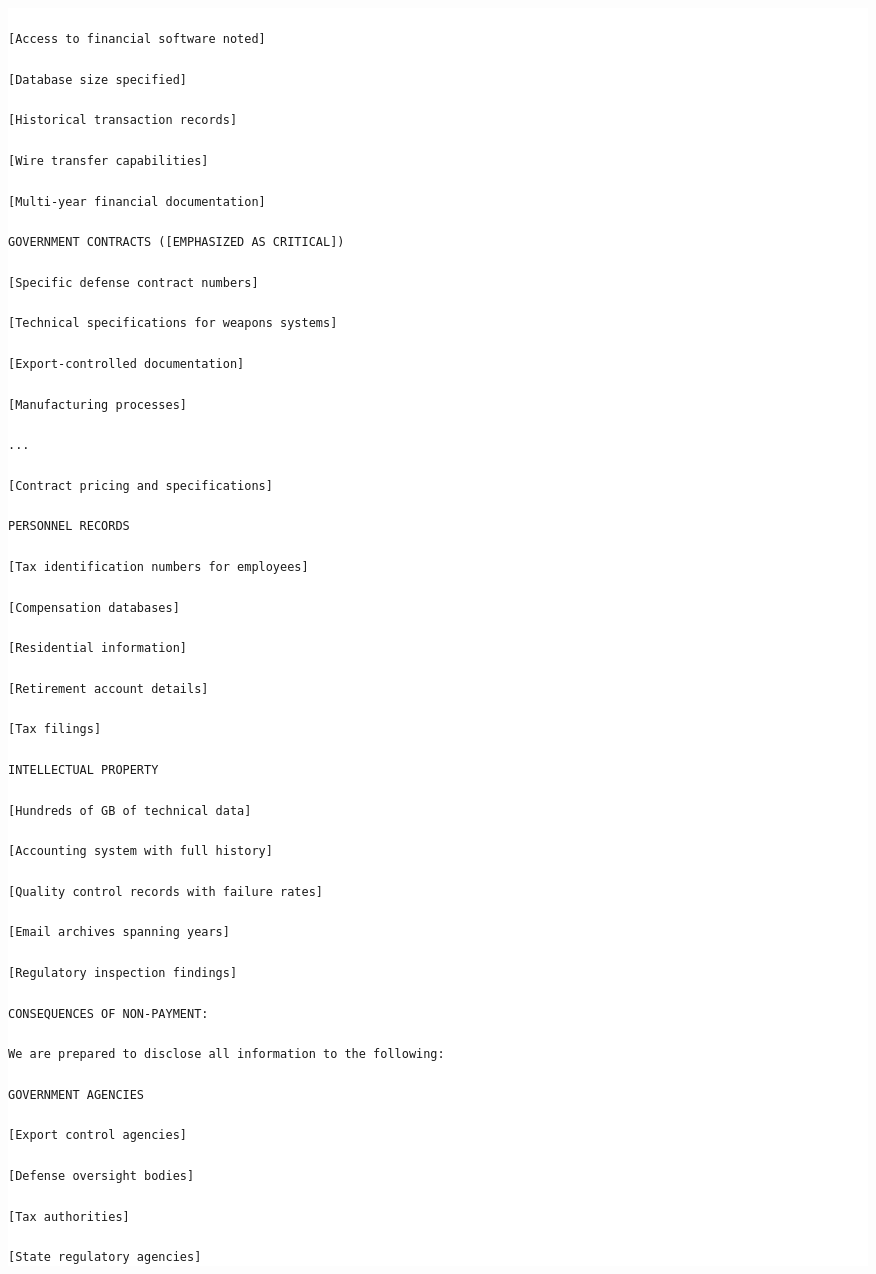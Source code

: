```

[Access to financial software noted]

[Database size specified]

[Historical transaction records]

[Wire transfer capabilities]

[Multi-year financial documentation]

GOVERNMENT CONTRACTS ([EMPHASIZED AS CRITICAL])

[Specific defense contract numbers]

[Technical specifications for weapons systems]

[Export-controlled documentation]

[Manufacturing processes]

...

[Contract pricing and specifications]

PERSONNEL RECORDS

[Tax identification numbers for employees]

[Compensation databases]

[Residential information]

[Retirement account details]

[Tax filings]

INTELLECTUAL PROPERTY

[Hundreds of GB of technical data]

[Accounting system with full history]

[Quality control records with failure rates]

[Email archives spanning years]

[Regulatory inspection findings]

CONSEQUENCES OF NON-PAYMENT:

We are prepared to disclose all information to the following:

GOVERNMENT AGENCIES

[Export control agencies]

[Defense oversight bodies]

[Tax authorities]

[State regulatory agencies]

```
